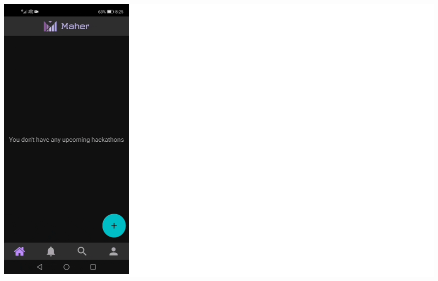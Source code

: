   <img src="./restOfFunctionalities/gifs/create_hackathon_button.gif" alt="create_hackathon_button" width="250">
